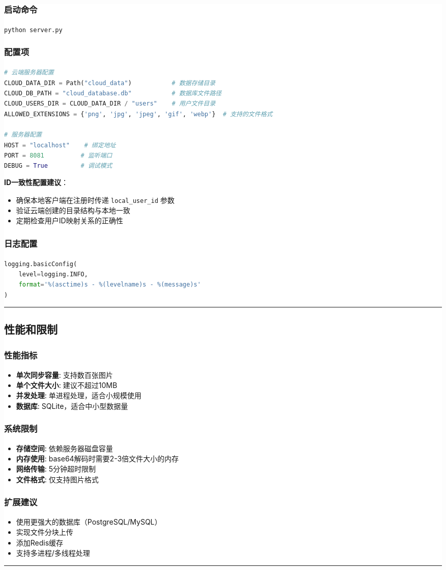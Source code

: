 ### 启动命令
```bash
python server.py
```

### 配置项
```python
# 云端服务器配置
CLOUD_DATA_DIR = Path("cloud_data")           # 数据存储目录
CLOUD_DB_PATH = "cloud_database.db"           # 数据库文件路径
CLOUD_USERS_DIR = CLOUD_DATA_DIR / "users"    # 用户文件目录
ALLOWED_EXTENSIONS = {'png', 'jpg', 'jpeg', 'gif', 'webp'}  # 支持的文件格式

# 服务器配置
HOST = "localhost"    # 绑定地址
PORT = 8081          # 监听端口
DEBUG = True         # 调试模式
```

**ID一致性配置建议**：
- 确保本地客户端在注册时传递 `local_user_id` 参数
- 验证云端创建的目录结构与本地一致
- 定期检查用户ID映射关系的正确性

### 日志配置
```python
logging.basicConfig(
    level=logging.INFO,
    format='%(asctime)s - %(levelname)s - %(message)s'
)
```

---

## 性能和限制

### 性能指标
- **单次同步容量**: 支持数百张图片
- **单个文件大小**: 建议不超过10MB
- **并发处理**: 单进程处理，适合小规模使用
- **数据库**: SQLite，适合中小型数据量

### 系统限制
- **存储空间**: 依赖服务器磁盘容量
- **内存使用**: base64解码时需要2-3倍文件大小的内存
- **网络传输**: 5分钟超时限制
- **文件格式**: 仅支持图片格式

### 扩展建议
- 使用更强大的数据库（PostgreSQL/MySQL）
- 实现文件分块上传
- 添加Redis缓存
- 支持多进程/多线程处理

---